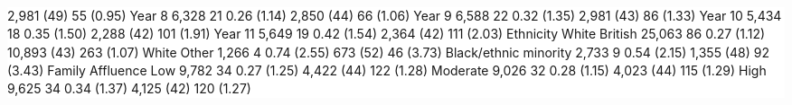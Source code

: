2,981 (49) 
55 (0.95) 
Year 8 
6,328 
21 
0.26 (1.14) 
2,850 (44) 
66 (1.06) 
Year 9 
6,588 
22 
0.32 (1.35) 
2,981 (43) 
86 (1.33) 
Year 10 
5,434 
18 
0.35 (1.50) 
2,288 (42) 
101 (1.91) 
Year 11 
5,649 
19 
0.42 (1.54) 
2,364 (42) 
111 (2.03) 
Ethnicity 
White British 
25,063 
86 
0.27 (1.12) 
10,893 (43) 
263 (1.07) 
White Other 
1,266 
4 
0.74 (2.55) 
673 (52) 
46 (3.73) 
Black/ethnic minority 
2,733 
9 
0.54 (2.15) 
1,355 (48) 
92 (3.43) 
Family Affluence 
Low 
9,782 
34 
0.27 (1.25) 
4,422 (44) 
122 (1.28) 
Moderate 
9,026 
32 
0.28 (1.15) 
4,023 (44) 
115 (1.29) 
High 
9,625 
34 
0.34 (1.37) 
4,125 (42) 
120 (1.27) 